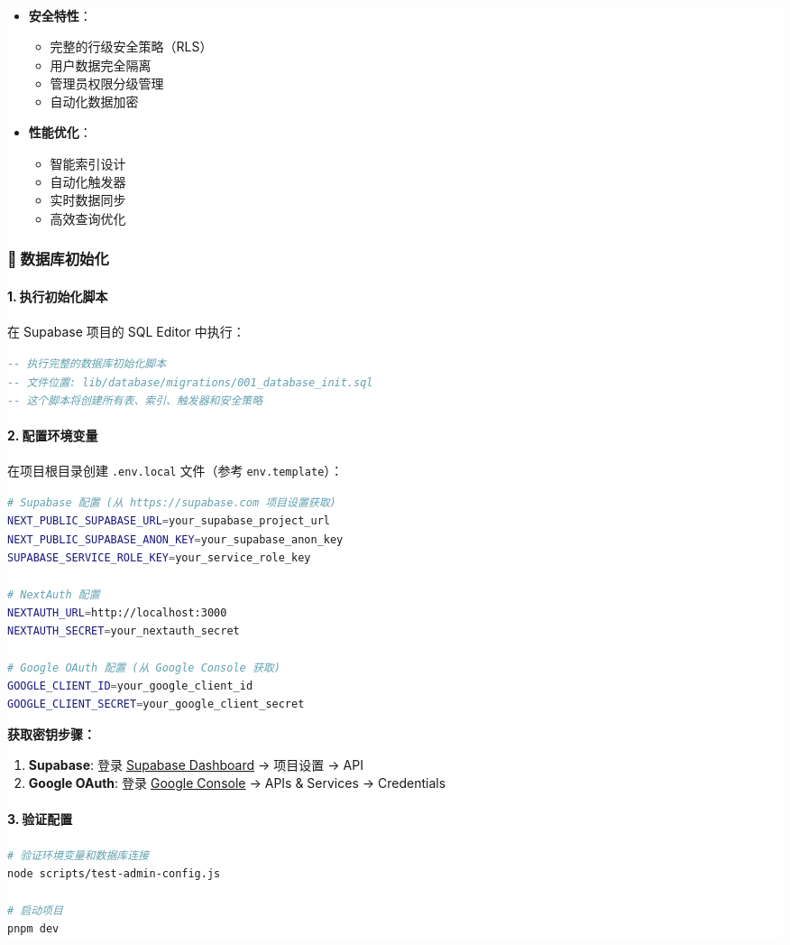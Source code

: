 - **安全特性**：
  - 完整的行级安全策略（RLS）
  - 用户数据完全隔离
  - 管理员权限分级管理
  - 自动化数据加密

- **性能优化**：
  - 智能索引设计
  - 自动化触发器
  - 实时数据同步
  - 高效查询优化

### 🚀 数据库初始化

#### 1. 执行初始化脚本

在 Supabase 项目的 SQL Editor 中执行：

```sql
-- 执行完整的数据库初始化脚本
-- 文件位置: lib/database/migrations/001_database_init.sql
-- 这个脚本将创建所有表、索引、触发器和安全策略
```

#### 2. 配置环境变量

在项目根目录创建 `.env.local` 文件（参考 `env.template`）：

```bash
# Supabase 配置 (从 https://supabase.com 项目设置获取)
NEXT_PUBLIC_SUPABASE_URL=your_supabase_project_url
NEXT_PUBLIC_SUPABASE_ANON_KEY=your_supabase_anon_key
SUPABASE_SERVICE_ROLE_KEY=your_service_role_key

# NextAuth 配置
NEXTAUTH_URL=http://localhost:3000
NEXTAUTH_SECRET=your_nextauth_secret

# Google OAuth 配置 (从 Google Console 获取)
GOOGLE_CLIENT_ID=your_google_client_id
GOOGLE_CLIENT_SECRET=your_google_client_secret
```

**获取密钥步骤：**
1. **Supabase**: 登录 [Supabase Dashboard](https://supabase.com) → 项目设置 → API
2. **Google OAuth**: 登录 [Google Console](https://console.cloud.google.com) → APIs & Services → Credentials

#### 3. 验证配置

```bash
# 验证环境变量和数据库连接
node scripts/test-admin-config.js

# 启动项目
pnpm dev
```
